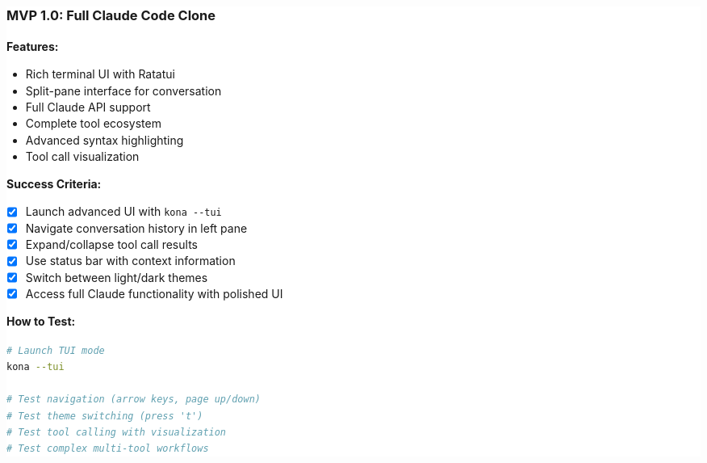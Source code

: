 ### MVP 1.0: Full Claude Code Clone
**Features:**
- Rich terminal UI with Ratatui
- Split-pane interface for conversation
- Full Claude API support
- Complete tool ecosystem
- Advanced syntax highlighting
- Tool call visualization

**Success Criteria:**
- [x] Launch advanced UI with `kona --tui`
- [x] Navigate conversation history in left pane
- [x] Expand/collapse tool call results
- [x] Use status bar with context information
- [x] Switch between light/dark themes
- [x] Access full Claude functionality with polished UI

**How to Test:**
```bash
# Launch TUI mode
kona --tui

# Test navigation (arrow keys, page up/down)
# Test theme switching (press 't')
# Test tool calling with visualization
# Test complex multi-tool workflows
```